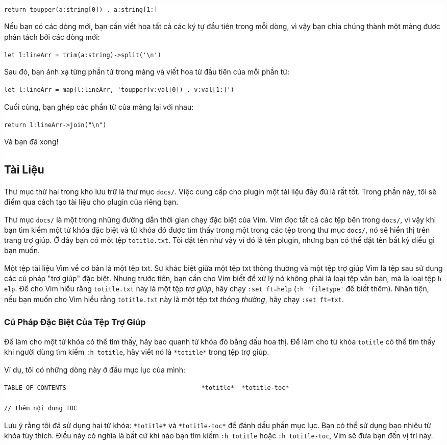 ```shell
return toupper(a:string[0]) . a:string[1:]
```

Nếu bạn có các dòng mới, bạn cần viết hoa tất cả các ký tự đầu tiên trong mỗi dòng, vì vậy bạn chia chúng thành một mảng được phân tách bởi các dòng mới:

```shell
let l:lineArr = trim(a:string)->split('\n')
```

Sau đó, bạn ánh xạ từng phần tử trong mảng và viết hoa từ đầu tiên của mỗi phần tử:

```shell
let l:lineArr = map(l:lineArr, 'toupper(v:val[0]) . v:val[1:]')
```

Cuối cùng, bạn ghép các phần tử của mảng lại với nhau:

```shell
return l:lineArr->join("\n")
```

Và bạn đã xong!

## Tài Liệu

Thư mục thứ hai trong kho lưu trữ là thư mục `docs/`. Việc cung cấp cho plugin một tài liệu đầy đủ là rất tốt. Trong phần này, tôi sẽ điểm qua cách tạo tài liệu cho plugin của riêng bạn.

Thư mục `docs/` là một trong những đường dẫn thời gian chạy đặc biệt của Vim. Vim đọc tất cả các tệp bên trong `docs/`, vì vậy khi bạn tìm kiếm một từ khóa đặc biệt và từ khóa đó được tìm thấy trong một trong các tệp trong thư mục `docs/`, nó sẽ hiển thị trên trang trợ giúp. Ở đây bạn có một tệp `totitle.txt`. Tôi đặt tên như vậy vì đó là tên plugin, nhưng bạn có thể đặt tên bất kỳ điều gì bạn muốn.

Một tệp tài liệu Vim về cơ bản là một tệp txt. Sự khác biệt giữa một tệp txt thông thường và một tệp trợ giúp Vim là tệp sau sử dụng các cú pháp "trợ giúp" đặc biệt. Nhưng trước tiên, bạn cần cho Vim biết để xử lý nó không phải là loại tệp văn bản, mà là loại tệp `help`. Để cho Vim hiểu rằng `totitle.txt` này là một tệp *trợ giúp*, hãy chạy `:set ft=help` (`:h 'filetype'` để biết thêm). Nhân tiện, nếu bạn muốn cho Vim hiểu rằng `totitle.txt` này là một tệp txt *thông thường*, hãy chạy `:set ft=txt`.

### Cú Pháp Đặc Biệt Của Tệp Trợ Giúp

Để làm cho một từ khóa có thể tìm thấy, hãy bao quanh từ khóa đó bằng dấu hoa thị. Để làm cho từ khóa `totitle` có thể tìm thấy khi người dùng tìm kiếm `:h totitle`, hãy viết nó là `*totitle*` trong tệp trợ giúp.

Ví dụ, tôi có những dòng này ở đầu mục lục của mình:

```shell
TABLE OF CONTENTS                                     *totitle*  *totitle-toc*

// thêm nội dung TOC
```

Lưu ý rằng tôi đã sử dụng hai từ khóa: `*totitle*` và `*totitle-toc*` để đánh dấu phần mục lục. Bạn có thể sử dụng bao nhiêu từ khóa tùy thích. Điều này có nghĩa là bất cứ khi nào bạn tìm kiếm `:h totitle` hoặc `:h totitle-toc`, Vim sẽ đưa bạn đến vị trí này.
